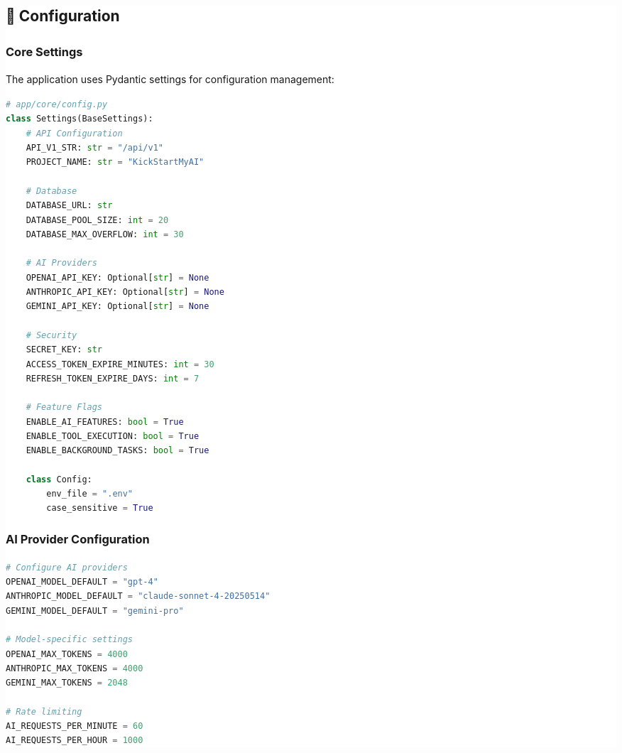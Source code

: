 ## 🔧 Configuration

### Core Settings

The application uses Pydantic settings for configuration management:

```python
# app/core/config.py
class Settings(BaseSettings):
    # API Configuration
    API_V1_STR: str = "/api/v1"
    PROJECT_NAME: str = "KickStartMyAI"
    
    # Database
    DATABASE_URL: str
    DATABASE_POOL_SIZE: int = 20
    DATABASE_MAX_OVERFLOW: int = 30
    
    # AI Providers
    OPENAI_API_KEY: Optional[str] = None
    ANTHROPIC_API_KEY: Optional[str] = None
    GEMINI_API_KEY: Optional[str] = None
    
    # Security
    SECRET_KEY: str
    ACCESS_TOKEN_EXPIRE_MINUTES: int = 30
    REFRESH_TOKEN_EXPIRE_DAYS: int = 7
    
    # Feature Flags
    ENABLE_AI_FEATURES: bool = True
    ENABLE_TOOL_EXECUTION: bool = True
    ENABLE_BACKGROUND_TASKS: bool = True
    
    class Config:
        env_file = ".env"
        case_sensitive = True
```

### AI Provider Configuration

```python
# Configure AI providers
OPENAI_MODEL_DEFAULT = "gpt-4"
ANTHROPIC_MODEL_DEFAULT = "claude-sonnet-4-20250514"
GEMINI_MODEL_DEFAULT = "gemini-pro"

# Model-specific settings
OPENAI_MAX_TOKENS = 4000
ANTHROPIC_MAX_TOKENS = 4000
GEMINI_MAX_TOKENS = 2048

# Rate limiting
AI_REQUESTS_PER_MINUTE = 60
AI_REQUESTS_PER_HOUR = 1000
```
